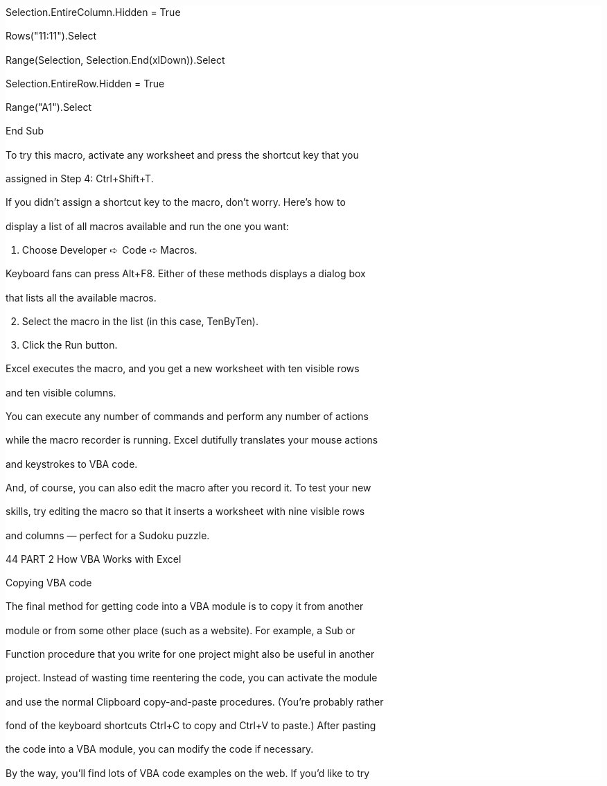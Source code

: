 Selection.EntireColumn.Hidden = True

Rows("11:11").Select

Range(Selection, Selection.End(xlDown)).Select

Selection.EntireRow.Hidden = True

Range("A1").Select

End Sub

To try this macro, activate any worksheet and press the shortcut key that you

assigned in Step 4: Ctrl+Shift+T.

If you didn’t assign a shortcut key to the macro, don’t worry. Here’s how to

display a list of all macros available and run the one you want:

1. Choose Developer ➪  Code ➪ Macros.

Keyboard fans can press Alt+F8. Either of these methods displays a dialog box

that lists all the available macros.

2. Select the macro in the list (in this case, TenByTen).

3. Click the Run button.

Excel executes the macro, and you get a new worksheet with ten visible rows

and ten visible columns.

You can execute any number of commands and perform any number of actions

while the macro recorder is running. Excel dutifully translates your mouse actions

and keystrokes to VBA code.

And, of course, you can also edit the macro after you record it. To test your new

skills, try editing the macro so that it inserts a worksheet with nine visible rows

and columns — perfect for a Sudoku puzzle.

44    PART 2  How VBA Works with Excel

Copying VBA code

The final method for getting code into a VBA module is to copy it from another

module or from some other place (such as a website). For example, a Sub or

Function procedure that you write for one project might also be useful in another

project. Instead of wasting time reentering the code, you can activate the module

and use the normal Clipboard copy-and-paste procedures. (You’re probably rather

fond of the keyboard shortcuts Ctrl+C to copy and Ctrl+V to paste.) After pasting

the code into a VBA module, you can modify the code if necessary.

By the way, you’ll find lots of VBA code examples on the web. If you’d like to try
